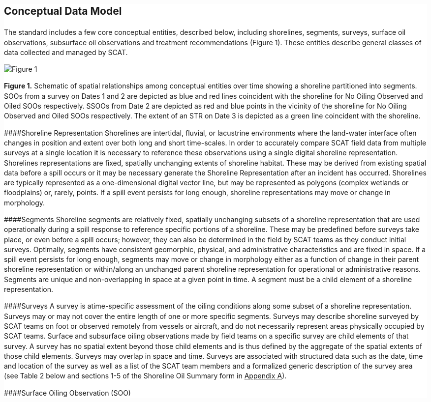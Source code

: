 ## Conceptual Data Model

The standard includes a few core conceptual entities, described below, including shorelines, segments, surveys, surface oil observations, subsurface oil observations and treatment recommendations (Figure 1).  These entities describe general classes of data collected and managed by SCAT.

![Figure 1](https://github.com/researchplanninginc/NOAA-SCAT-Standard/blob/master/graphics/fig1.png?raw=true)

**Figure 1.** Schematic of spatial relationships among conceptual entities over time showing a shoreline partitioned into segments.  SOOs from a survey on Dates 1 and 2 are depicted as blue and red lines coincident with the shoreline for No Oiling Observed and Oiled SOOs respectively.  SSOOs from Date 2 are depicted as red and blue points in the vicinity of the shoreline for No Oiling Observed and Oiled SOOs respectively.  The extent of an STR on Date 3 is depicted as a green line coincident with the shoreline.


####Shoreline Representation
Shorelines are intertidal, fluvial, or lacustrine environments where the land-water interface often changes in position and extent over both long and short time-scales. In order to accurately compare SCAT field data from multiple surveys at a single location it is necessary to reference these observations using a single digital shoreline representation. Shorelines representations are fixed, spatially unchanging extents of shoreline habitat. These may be derived from existing spatial data before a spill occurs or it may be necessary generate the Shoreline Representation after an incident has occurred. Shorelines are typically represented as a one-dimensional digital vector line, but may be represented as polygons (complex wetlands or floodplains) or, rarely, points. If a spill event persists for long enough, shoreline representations may move or change in morphology. 

####Segments
Shoreline segments are relatively fixed, spatially unchanging subsets of a shoreline representation that are used operationally during a spill response to reference specific portions of a shoreline. These may be predefined before surveys take place, or even before a spill occurs; however, they can also be determined in the field by SCAT teams as they conduct initial surveys. Optimally, segments have consistent geomorphic, physical, and administrative characteristics and are fixed in space. If a spill event persists for long enough, segments may move or change in morphology either as a function of change in their parent shoreline representation or within/along an unchanged parent shoreline representation for operational or administrative reasons. Segments are unique and non-overlapping in space at a given point in time. A segment must be a child element of a shoreline representation.

####Surveys
A survey is atime-specific assessment of the oiling conditions along some subset of a shoreline representation. Surveys may or may not cover the entire length of one or more specific segments. Surveys may describe shoreline surveyed by SCAT teams on foot or observed remotely from vessels or aircraft, and do not necessarily represent areas physically occupied by SCAT teams. Surface and subsurface oiling observations made by field teams on a specific survey are child elements of that survey. A survey has no spatial extent beyond those child elements and is thus defined by the aggregate of the spatial extents of those child elements. Surveys may overlap in space and time.  Surveys are associated with structured data such as the date, time and location of the survey as well as a list of the SCAT team members and a formalized generic description of the survey area (see Table 2 below and sections 1-5 of the Shoreline Oil Summary form in [Appendix A](https://github.com/researchplanninginc/NOAA-SCAT-Standard/blob/master/Draft%20SCAT%20Data%20Standard.md#appendix-a--example-shoreline-observation-form)).

####Surface Oiling Observation (SOO)